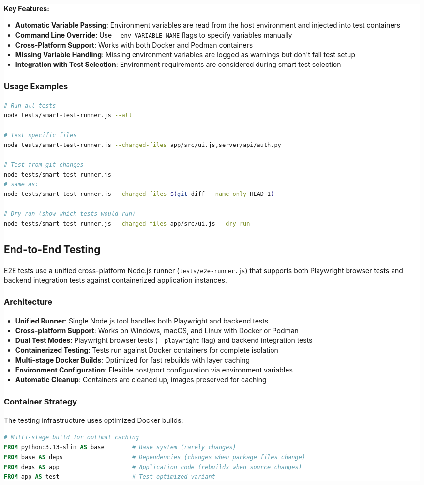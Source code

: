 **Key Features:**

- **Automatic Variable Passing**: Environment variables are read from the host environment and injected into test containers
- **Command Line Override**: Use `--env VARIABLE_NAME` flags to specify variables manually
- **Cross-Platform Support**: Works with both Docker and Podman containers
- **Missing Variable Handling**: Missing environment variables are logged as warnings but don't fail test setup
- **Integration with Test Selection**: Environment requirements are considered during smart test selection

### Usage Examples

```bash
# Run all tests
node tests/smart-test-runner.js --all 

# Test specific files
node tests/smart-test-runner.js --changed-files app/src/ui.js,server/api/auth.py

# Test from git changes 
node tests/smart-test-runner.js 
# same as:
node tests/smart-test-runner.js --changed-files $(git diff --name-only HEAD~1)

# Dry run (show which tests would run)
node tests/smart-test-runner.js --changed-files app/src/ui.js --dry-run
```

## End-to-End Testing

E2E tests use a unified cross-platform Node.js runner (`tests/e2e-runner.js`) that supports both Playwright browser tests and backend integration tests against containerized application instances.

### Architecture

- **Unified Runner**: Single Node.js tool handles both Playwright and backend tests 
- **Cross-platform Support**: Works on Windows, macOS, and Linux with Docker or Podman
- **Dual Test Modes**: Playwright browser tests (`--playwright` flag) and backend integration tests
- **Containerized Testing**: Tests run against Docker containers for complete isolation
- **Multi-stage Docker Builds**: Optimized for fast rebuilds with layer caching
- **Environment Configuration**: Flexible host/port configuration via environment variables
- **Automatic Cleanup**: Containers are cleaned up, images preserved for caching

### Container Strategy

The testing infrastructure uses optimized Docker builds:

```dockerfile
# Multi-stage build for optimal caching
FROM python:3.13-slim AS base        # Base system (rarely changes)
FROM base AS deps                    # Dependencies (changes when package files change)
FROM deps AS app                     # Application code (rebuilds when source changes)
FROM app AS test                     # Test-optimized variant
```
